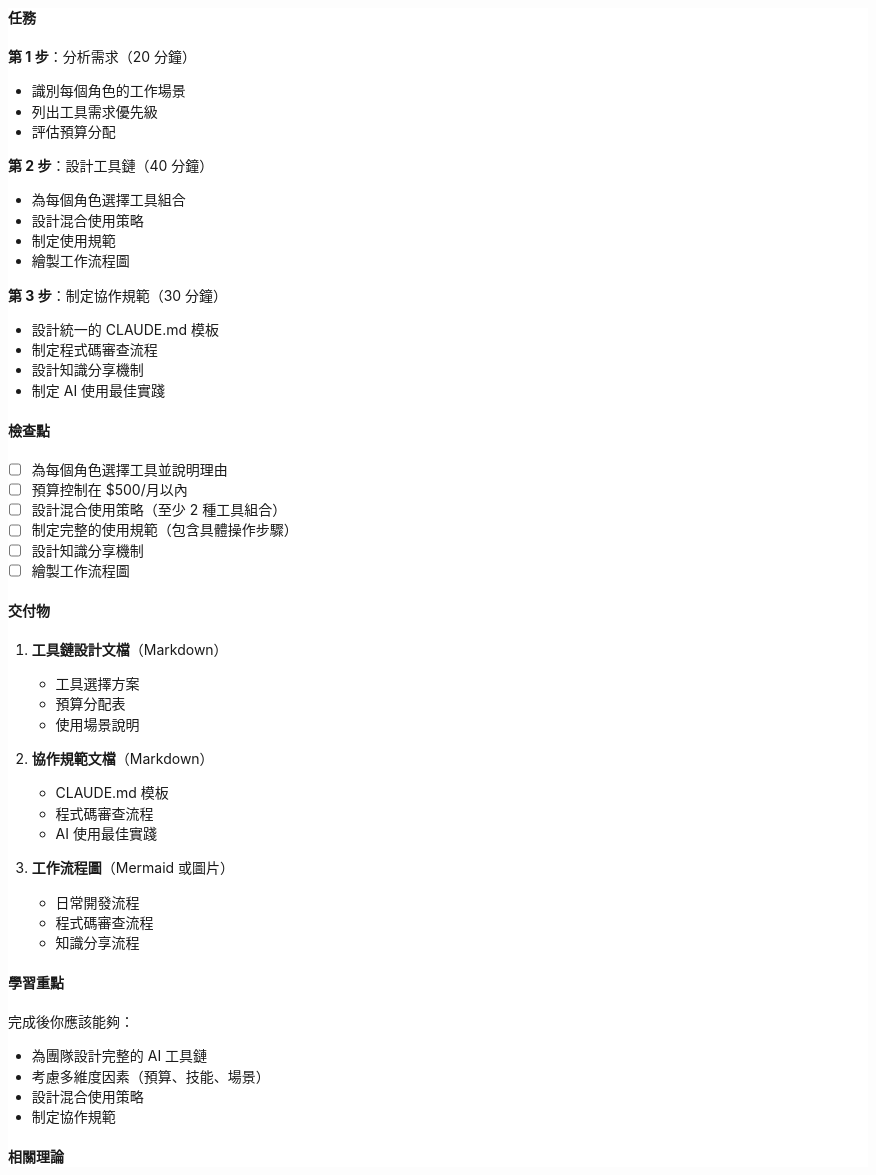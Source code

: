 #### 任務

**第 1 步**：分析需求（20 分鐘）
- 識別每個角色的工作場景
- 列出工具需求優先級
- 評估預算分配

**第 2 步**：設計工具鏈（40 分鐘）
- 為每個角色選擇工具組合
- 設計混合使用策略
- 制定使用規範
- 繪製工作流程圖

**第 3 步**：制定協作規範（30 分鐘）
- 設計統一的 CLAUDE.md 模板
- 制定程式碼審查流程
- 設計知識分享機制
- 制定 AI 使用最佳實踐

#### 檢查點

- [ ] 為每個角色選擇工具並說明理由
- [ ] 預算控制在 $500/月以內
- [ ] 設計混合使用策略（至少 2 種工具組合）
- [ ] 制定完整的使用規範（包含具體操作步驟）
- [ ] 設計知識分享機制
- [ ] 繪製工作流程圖

#### 交付物

1. **工具鏈設計文檔**（Markdown）
   - 工具選擇方案
   - 預算分配表
   - 使用場景說明

2. **協作規範文檔**（Markdown）
   - CLAUDE.md 模板
   - 程式碼審查流程
   - AI 使用最佳實踐

3. **工作流程圖**（Mermaid 或圖片）
   - 日常開發流程
   - 程式碼審查流程
   - 知識分享流程

#### 學習重點

完成後你應該能夠：
- 為團隊設計完整的 AI 工具鏈
- 考慮多維度因素（預算、技能、場景）
- 設計混合使用策略
- 制定協作規範

#### 相關理論
